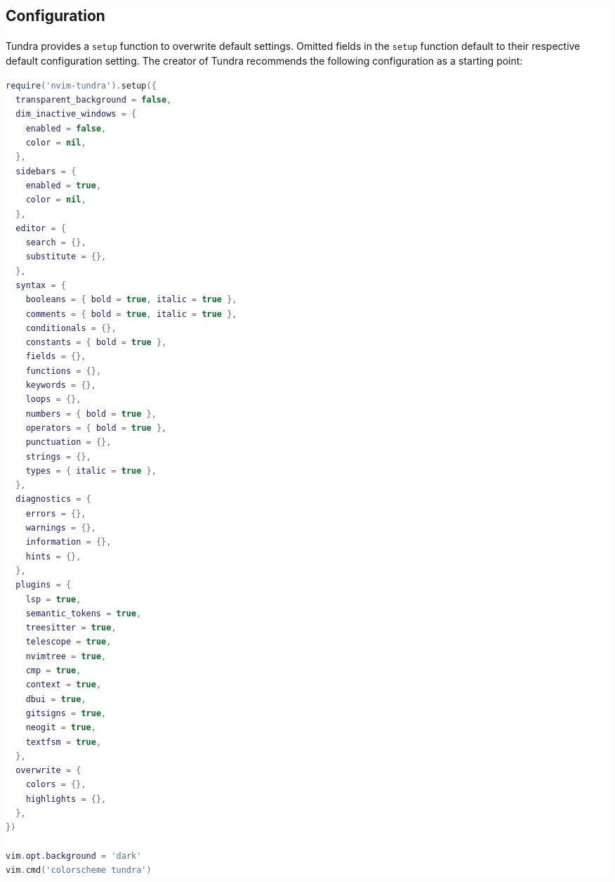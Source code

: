 ## Configuration

Tundra provides a `setup` function to overwrite default settings. Omitted fields
in the `setup` function default to their respective default configuration
setting. The creator of Tundra recommends the following configuration as a
starting point:

```lua
require('nvim-tundra').setup({
  transparent_background = false,
  dim_inactive_windows = {
    enabled = false,
    color = nil,
  },
  sidebars = {
    enabled = true,
    color = nil,
  },
  editor = {
    search = {},
    substitute = {},
  },
  syntax = {
    booleans = { bold = true, italic = true },
    comments = { bold = true, italic = true },
    conditionals = {},
    constants = { bold = true },
    fields = {},
    functions = {},
    keywords = {},
    loops = {},
    numbers = { bold = true },
    operators = { bold = true },
    punctuation = {},
    strings = {},
    types = { italic = true },
  },
  diagnostics = {
    errors = {},
    warnings = {},
    information = {},
    hints = {},
  },
  plugins = {
    lsp = true,
    semantic_tokens = true,
    treesitter = true,
    telescope = true,
    nvimtree = true,
    cmp = true,
    context = true,
    dbui = true,
    gitsigns = true,
    neogit = true,
    textfsm = true,
  },
  overwrite = {
    colors = {},
    highlights = {},
  },
})

vim.opt.background = 'dark'
vim.cmd('colorscheme tundra')
```